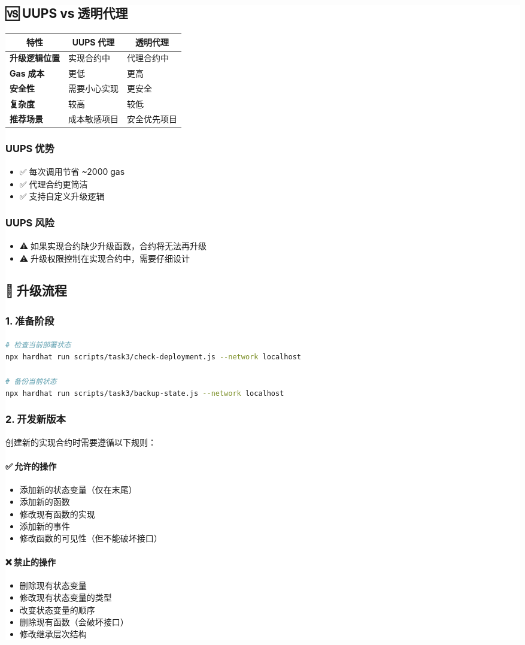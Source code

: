 ## 🆚 UUPS vs 透明代理

| 特性 | UUPS 代理 | 透明代理 |
|------|-----------|----------|
| **升级逻辑位置** | 实现合约中 | 代理合约中 |
| **Gas 成本** | 更低 | 更高 |
| **安全性** | 需要小心实现 | 更安全 |
| **复杂度** | 较高 | 较低 |
| **推荐场景** | 成本敏感项目 | 安全优先项目 |

### UUPS 优势
- ✅ 每次调用节省 ~2000 gas
- ✅ 代理合约更简洁
- ✅ 支持自定义升级逻辑

### UUPS 风险
- ⚠️ 如果实现合约缺少升级函数，合约将无法再升级
- ⚠️ 升级权限控制在实现合约中，需要仔细设计

## 🔄 升级流程

### 1. 准备阶段

```bash
# 检查当前部署状态
npx hardhat run scripts/task3/check-deployment.js --network localhost

# 备份当前状态
npx hardhat run scripts/task3/backup-state.js --network localhost
```

### 2. 开发新版本

创建新的实现合约时需要遵循以下规则：

#### ✅ 允许的操作
- 添加新的状态变量（仅在末尾）
- 添加新的函数
- 修改现有函数的实现
- 添加新的事件
- 修改函数的可见性（但不能破坏接口）

#### ❌ 禁止的操作
- 删除现有状态变量
- 修改现有状态变量的类型
- 改变状态变量的顺序
- 删除现有函数（会破坏接口）
- 修改继承层次结构
